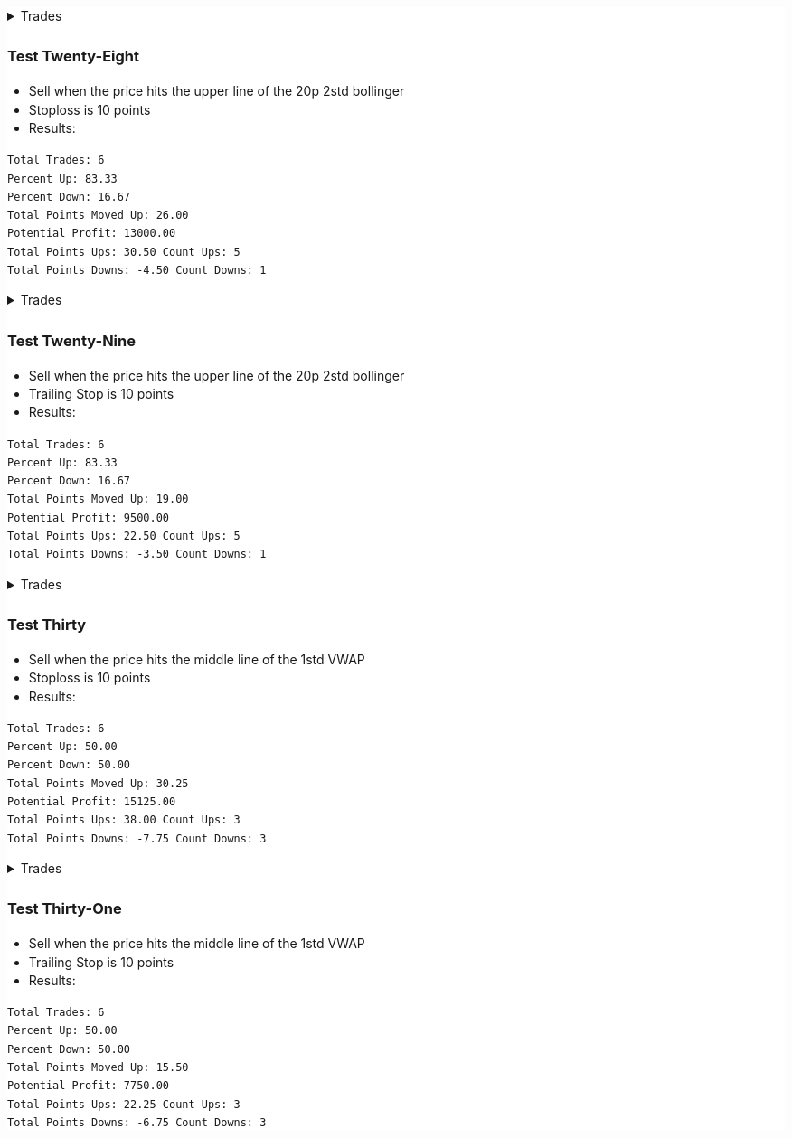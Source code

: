 <details><summary>Trades</summary></details>

### Test Twenty-Eight
* Sell when the price hits the upper line of the 20p 2std bollinger
* Stoploss is 10 points
* Results:
```
Total Trades: 6
Percent Up: 83.33
Percent Down: 16.67
Total Points Moved Up: 26.00
Potential Profit: 13000.00
Total Points Ups: 30.50 Count Ups: 5
Total Points Downs: -4.50 Count Downs: 1
```

<details><summary>Trades</summary></details>

### Test Twenty-Nine
* Sell when the price hits the upper line of the 20p 2std bollinger
* Trailing Stop is 10 points
* Results:
```
Total Trades: 6
Percent Up: 83.33
Percent Down: 16.67
Total Points Moved Up: 19.00
Potential Profit: 9500.00
Total Points Ups: 22.50 Count Ups: 5
Total Points Downs: -3.50 Count Downs: 1
```

<details><summary>Trades</summary></details>

### Test Thirty
* Sell when the price hits the middle line of the 1std VWAP
* Stoploss is 10 points
* Results:
```
Total Trades: 6
Percent Up: 50.00
Percent Down: 50.00
Total Points Moved Up: 30.25
Potential Profit: 15125.00
Total Points Ups: 38.00 Count Ups: 3
Total Points Downs: -7.75 Count Downs: 3
```

<details><summary>Trades</summary></details>

### Test Thirty-One
* Sell when the price hits the middle line of the 1std VWAP
* Trailing Stop is 10 points
* Results:
```
Total Trades: 6
Percent Up: 50.00
Percent Down: 50.00
Total Points Moved Up: 15.50
Potential Profit: 7750.00
Total Points Ups: 22.25 Count Ups: 3
Total Points Downs: -6.75 Count Downs: 3
```
